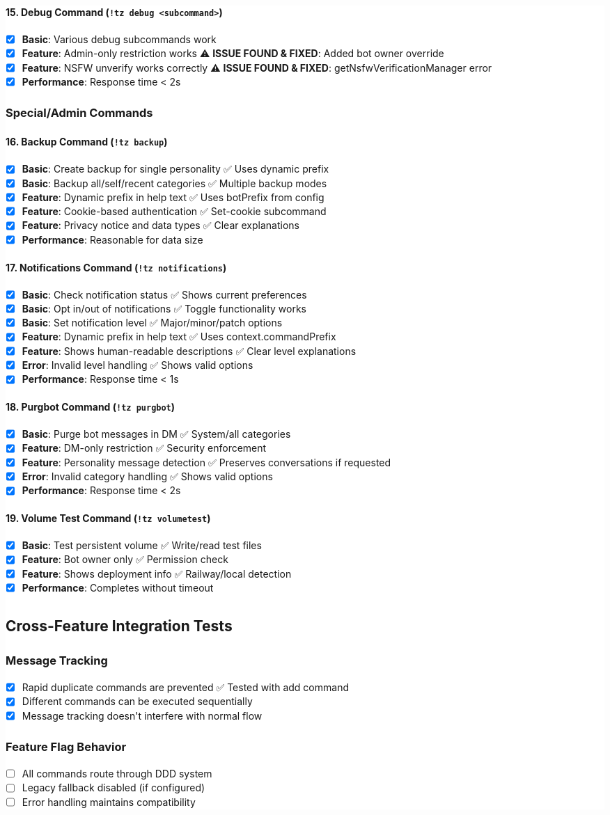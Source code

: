 #### 15. Debug Command (`!tz debug <subcommand>`)
- [x] **Basic**: Various debug subcommands work
- [x] **Feature**: Admin-only restriction works ⚠️ **ISSUE FOUND & FIXED**: Added bot owner override
- [x] **Feature**: NSFW unverify works correctly ⚠️ **ISSUE FOUND & FIXED**: getNsfwVerificationManager error
- [x] **Performance**: Response time < 2s

### Special/Admin Commands

#### 16. Backup Command (`!tz backup`)
- [x] **Basic**: Create backup for single personality ✅ Uses dynamic prefix
- [x] **Basic**: Backup all/self/recent categories ✅ Multiple backup modes
- [x] **Feature**: Dynamic prefix in help text ✅ Uses botPrefix from config
- [x] **Feature**: Cookie-based authentication ✅ Set-cookie subcommand
- [x] **Feature**: Privacy notice and data types ✅ Clear explanations
- [x] **Performance**: Reasonable for data size

#### 17. Notifications Command (`!tz notifications`)
- [x] **Basic**: Check notification status ✅ Shows current preferences
- [x] **Basic**: Opt in/out of notifications ✅ Toggle functionality works
- [x] **Basic**: Set notification level ✅ Major/minor/patch options
- [x] **Feature**: Dynamic prefix in help text ✅ Uses context.commandPrefix
- [x] **Feature**: Shows human-readable descriptions ✅ Clear level explanations
- [x] **Error**: Invalid level handling ✅ Shows valid options
- [x] **Performance**: Response time < 1s

#### 18. Purgbot Command (`!tz purgbot`)
- [x] **Basic**: Purge bot messages in DM ✅ System/all categories
- [x] **Feature**: DM-only restriction ✅ Security enforcement
- [x] **Feature**: Personality message detection ✅ Preserves conversations if requested
- [x] **Error**: Invalid category handling ✅ Shows valid options
- [x] **Performance**: Response time < 2s

#### 19. Volume Test Command (`!tz volumetest`)
- [x] **Basic**: Test persistent volume ✅ Write/read test files
- [x] **Feature**: Bot owner only ✅ Permission check
- [x] **Feature**: Shows deployment info ✅ Railway/local detection
- [x] **Performance**: Completes without timeout

## Cross-Feature Integration Tests

### Message Tracking
- [x] Rapid duplicate commands are prevented ✅ Tested with add command
- [x] Different commands can be executed sequentially
- [x] Message tracking doesn't interfere with normal flow

### Feature Flag Behavior
- [ ] All commands route through DDD system
- [ ] Legacy fallback disabled (if configured)
- [ ] Error handling maintains compatibility
